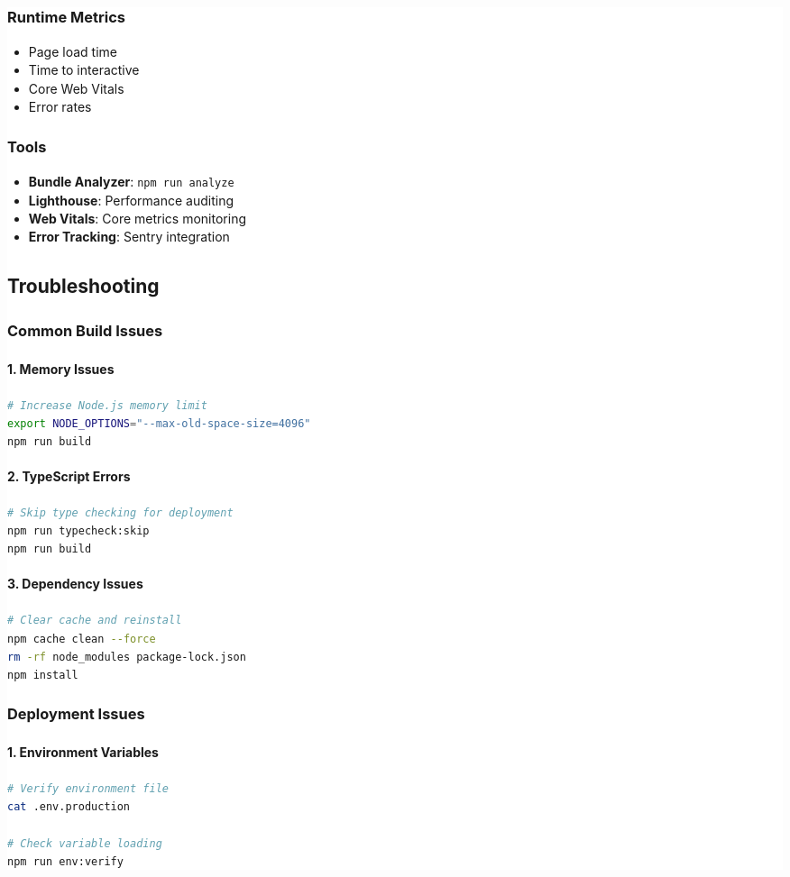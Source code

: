 ### Runtime Metrics

- Page load time
- Time to interactive
- Core Web Vitals
- Error rates

### Tools

- **Bundle Analyzer**: `npm run analyze`
- **Lighthouse**: Performance auditing
- **Web Vitals**: Core metrics monitoring
- **Error Tracking**: Sentry integration

## Troubleshooting

### Common Build Issues

#### 1. Memory Issues

```bash
# Increase Node.js memory limit
export NODE_OPTIONS="--max-old-space-size=4096"
npm run build
```

#### 2. TypeScript Errors

```bash
# Skip type checking for deployment
npm run typecheck:skip
npm run build
```

#### 3. Dependency Issues

```bash
# Clear cache and reinstall
npm cache clean --force
rm -rf node_modules package-lock.json
npm install
```

### Deployment Issues

#### 1. Environment Variables

```bash
# Verify environment file
cat .env.production

# Check variable loading
npm run env:verify
```
